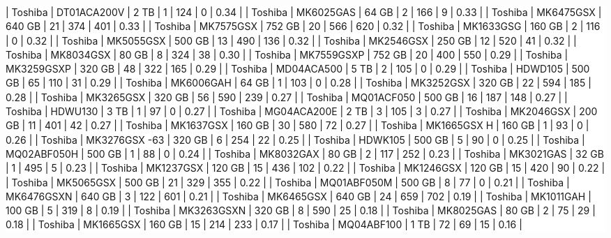 | Toshiba   | DT01ACA200V        | 2 TB   | 1       | 124   | 0     | 0.34   |
| Toshiba   | MK6025GAS          | 64 GB  | 2       | 166   | 9     | 0.33   |
| Toshiba   | MK6475GSX          | 640 GB | 21      | 374   | 401   | 0.33   |
| Toshiba   | MK7575GSX          | 752 GB | 20      | 566   | 620   | 0.32   |
| Toshiba   | MK1633GSG          | 160 GB | 2       | 116   | 0     | 0.32   |
| Toshiba   | MK5055GSX          | 500 GB | 13      | 490   | 136   | 0.32   |
| Toshiba   | MK2546GSX          | 250 GB | 12      | 520   | 41    | 0.32   |
| Toshiba   | MK8034GSX          | 80 GB  | 8       | 324   | 38    | 0.30   |
| Toshiba   | MK7559GSXP         | 752 GB | 20      | 400   | 550   | 0.29   |
| Toshiba   | MK3259GSXP         | 320 GB | 48      | 322   | 165   | 0.29   |
| Toshiba   | MD04ACA500         | 5 TB   | 2       | 105   | 0     | 0.29   |
| Toshiba   | HDWD105            | 500 GB | 65      | 110   | 31    | 0.29   |
| Toshiba   | MK6006GAH          | 64 GB  | 1       | 103   | 0     | 0.28   |
| Toshiba   | MK3252GSX          | 320 GB | 22      | 594   | 185   | 0.28   |
| Toshiba   | MK3265GSX          | 320 GB | 56      | 590   | 239   | 0.27   |
| Toshiba   | MQ01ACF050         | 500 GB | 16      | 187   | 148   | 0.27   |
| Toshiba   | HDWU130            | 3 TB   | 1       | 97    | 0     | 0.27   |
| Toshiba   | MG04ACA200E        | 2 TB   | 3       | 105   | 3     | 0.27   |
| Toshiba   | MK2046GSX          | 200 GB | 11      | 401   | 42    | 0.27   |
| Toshiba   | MK1637GSX          | 160 GB | 30      | 580   | 72    | 0.27   |
| Toshiba   | MK1665GSX H        | 160 GB | 1       | 93    | 0     | 0.26   |
| Toshiba   | MK3276GSX -63      | 320 GB | 6       | 254   | 22    | 0.25   |
| Toshiba   | HDWK105            | 500 GB | 5       | 90    | 0     | 0.25   |
| Toshiba   | MQ02ABF050H        | 500 GB | 1       | 88    | 0     | 0.24   |
| Toshiba   | MK8032GAX          | 80 GB  | 2       | 117   | 252   | 0.23   |
| Toshiba   | MK3021GAS          | 32 GB  | 1       | 495   | 5     | 0.23   |
| Toshiba   | MK1237GSX          | 120 GB | 15      | 436   | 102   | 0.22   |
| Toshiba   | MK1246GSX          | 120 GB | 15      | 420   | 90    | 0.22   |
| Toshiba   | MK5065GSX          | 500 GB | 21      | 329   | 355   | 0.22   |
| Toshiba   | MQ01ABF050M        | 500 GB | 8       | 77    | 0     | 0.21   |
| Toshiba   | MK6476GSXN         | 640 GB | 3       | 122   | 601   | 0.21   |
| Toshiba   | MK6465GSX          | 640 GB | 24      | 659   | 702   | 0.19   |
| Toshiba   | MK1011GAH          | 100 GB | 5       | 319   | 8     | 0.19   |
| Toshiba   | MK3263GSXN         | 320 GB | 8       | 590   | 25    | 0.18   |
| Toshiba   | MK8025GAS          | 80 GB  | 2       | 75    | 29    | 0.18   |
| Toshiba   | MK1665GSX          | 160 GB | 15      | 214   | 233   | 0.17   |
| Toshiba   | MQ04ABF100         | 1 TB   | 72      | 69    | 15    | 0.16   |